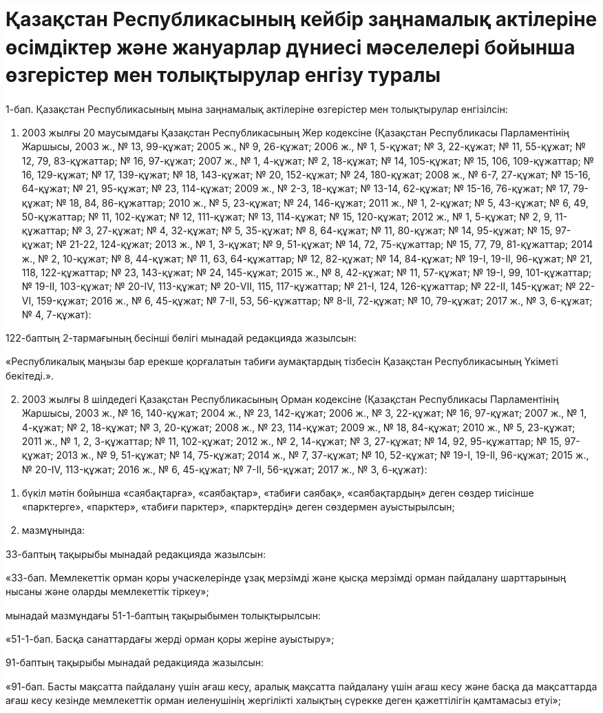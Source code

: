 # Қазақстан Республикасының кейбір заңнамалық актілеріне өсімдіктер және жануарлар дүниесі мәселелері бойынша өзгерістер мен толықтырулар енгізу туралы

1-бап. Қазақстан Республикасының мына заңнамалық актілеріне өзгерістер мен толықтырулар енгізілсін:

1. 2003 жылғы 20 маусымдағы Қазақстан Республикасының Жер кодексіне (Қазақстан Республикасы Парламентінің Жаршысы, 2003 ж., № 13, 99-құжат; 2005 ж., № 9, 26-құжат; 2006 ж., № 1, 5-құжат; № 3, 22-құжат; № 11, 55-құжат; № 12, 79, 83-құжаттар; № 16, 97-құжат; 2007 ж., № 1, 4-құжат; № 2, 18-құжат; № 14, 105-құжат; № 15, 106, 109-құжаттар; № 16, 129-құжат; № 17, 139-құжат; № 18, 143-құжат; № 20, 152-құжат; № 24, 180-құжат; 2008 ж., № 6-7, 27-құжат; № 15-16, 64-құжат; № 21, 95-құжат; № 23, 114-құжат; 2009 ж., № 2-3, 18-құжат; № 13-14, 62-құжат; № 15-16, 76-құжат; № 17, 79-құжат; № 18, 84, 86-құжаттар; 2010 ж., № 5, 23-құжат; № 24, 146-құжат; 2011 ж., № 1, 2-құжат; № 5, 43-құжат; № 6, 49, 50-құжаттар; № 11, 102-құжат; № 12, 111-құжат; № 13, 114-құжат; № 15, 120-құжат; 2012 ж., № 1, 5-құжат; № 2, 9, 11-құжаттар; № 3, 27-құжат; № 4, 32-құжат; № 5, 35-құжат; № 8, 64-құжат; № 11, 80-құжат; № 14, 95-құжат; № 15, 97-құжат; № 21-22, 124-құжат; 2013 ж., № 1, 3-құжат; № 9, 51-құжат; № 14, 72, 75-құжаттар; № 15, 77, 79, 81-құжаттар; 2014 ж., № 2, 10-құжат; № 8, 44-құжат; № 11, 63, 64-құжаттар; № 12, 82-құжат; № 14, 84-құжат; № 19-І, 19-ІІ, 96-құжат; № 21, 118, 122-құжаттар; № 23, 143-құжат; № 24, 145-құжат; 2015 ж., № 8, 42-құжат; № 11, 57-құжат; № 19-I, 99, 101-құжаттар; № 19-II, 103-құжат; № 20-IV, 113-құжат; № 20-VII, 115, 117-құжаттар; № 21-I, 124, 126-құжаттар; № 22-II, 145-құжат; № 22-VI, 159-құжат; 2016 ж., № 6, 45-құжат; № 7-ІІ, 53, 56-құжаттар; № 8-ІІ, 72-құжат; № 10, 79-құжат; 2017 ж., № 3, 6-құжат; № 4, 7-құжат):

122-баптың 2-тармағының бесінші бөлігі мынадай редакцияда жазылсын:

«Республикалық маңызы бар ерекше қорғалатын табиғи аумақтардың тізбесін Қазақстан Республикасының Үкіметі бекітеді.».

2. 2003 жылғы 8 шiлдедегi Қазақстан Республикасының Орман кодексiне (Қазақстан Республикасы Парламентiнiң Жаршысы, 2003 ж., № 16, 140-құжат; 2004 ж., № 23, 142-құжат; 2006 ж., № 3, 22-құжат; № 16, 97-құжат; 2007 ж., № 1, 4-құжат; № 2, 18-құжат; № 3, 20-құжат; 2008 ж., № 23, 114-құжат; 2009 ж., № 18, 84-құжат; 2010 ж., № 5, 23-құжат; 2011 ж., № 1, 2, 3-құжаттар; № 11, 102-құжат; 2012 ж., № 2, 14-құжат; № 3, 27-құжат; № 14, 92, 95-құжаттар; № 15, 97-құжат; 2013 ж., № 9, 51-құжат; № 14, 75-құжат; 2014 ж., № 7, 37-құжат; № 10, 52-құжат; № 19-I, 19-II, 96-құжат; 2015 ж., № 20-IV, 113-құжат; 2016 ж., № 6, 45-құжат; № 7-II, 56-құжат; 2017 ж., № 3, 6-құжат):

1) бүкіл мәтін бойынша «саябақтарға», «саябақтар», «табиғи саябақ», «саябақтардың» деген сөздер тиісінше «парктерге», «парктер», «табиғи парктер», «парктердің» деген сөздермен ауыстырылсын;

2) мазмұнында:

33-баптың тақырыбы мынадай редакцияда жазылсын:

«33-бап. Мемлекеттiк орман қоры учаскелерiнде ұзақ мерзiмдi және қысқа мерзiмдi орман пайдалану шарттарының нысаны және оларды мемлекеттiк тiркеу»;

мынадай мазмұндағы 51-1-баптың тақырыбымен толықтырылсын:

«51-1-бап. Басқа санаттардағы жерді орман қоры жеріне ауыстыру»;

91-баптың тақырыбы мынадай редакцияда жазылсын:

«91-бап. Басты мақсатта пайдалану үшін ағаш кесу, аралық мақсатта пайдалану үшін ағаш кесу және басқа да мақсаттарда ағаш кесу кезiнде мемлекеттiк орман иеленушiнiң жергiлiктi халықтың сүрекке деген қажеттілігін қамтамасыз етуi»;
